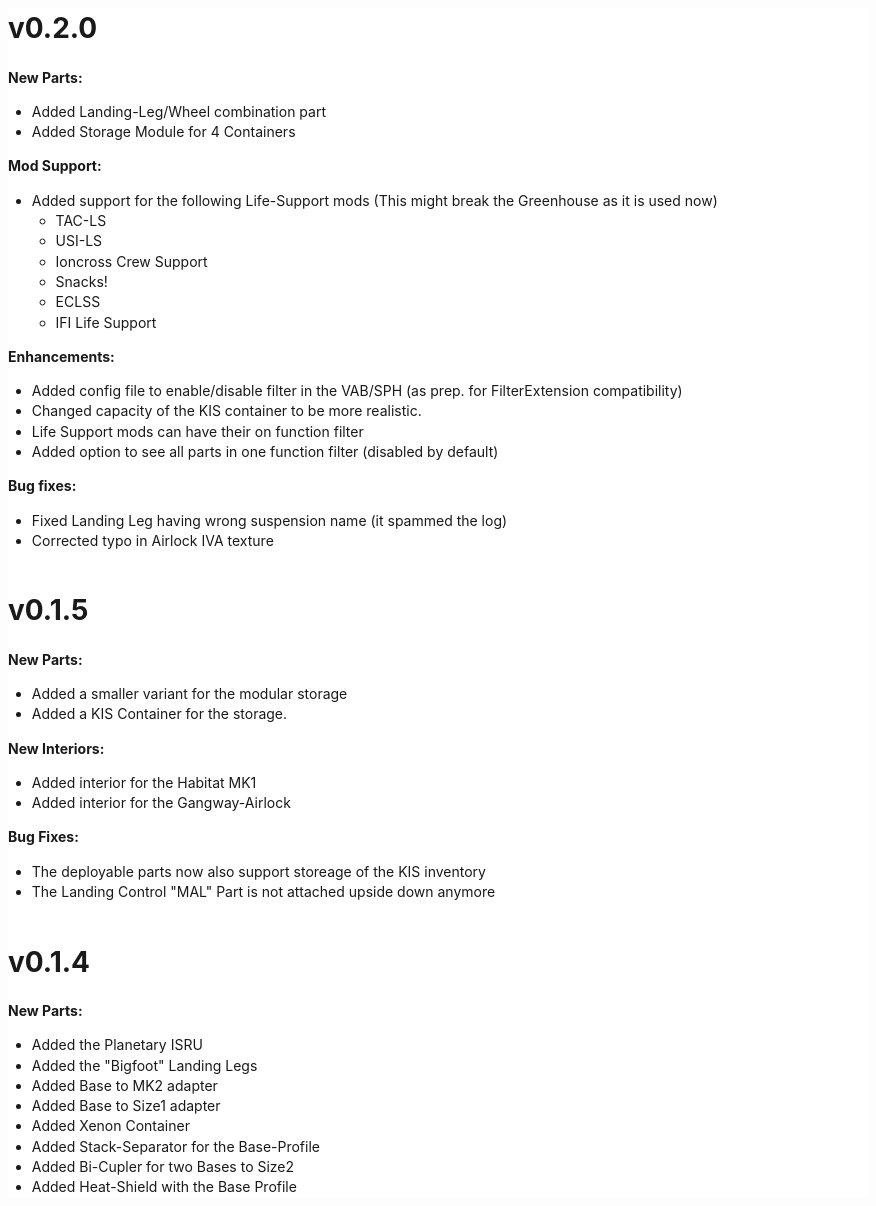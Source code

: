 
# v0.2.0
**New Parts:**
* Added Landing-Leg/Wheel combination part
* Added Storage Module for 4 Containers

**Mod Support:**
* Added support for the following Life-Support mods (This might break the Greenhouse as it is used now)
  * TAC-LS
  * USI-LS
  * Ioncross Crew Support
  * Snacks!
  * ECLSS
  * IFI Life Support

**Enhancements:**
* Added config file to enable/disable filter in the VAB/SPH (as prep. for FilterExtension compatibility)
* Changed capacity of the KIS container to be more realistic.
* Life Support mods can have their on function filter
* Added option to see all parts in one function filter (disabled by default)

**Bug fixes:**
* Fixed Landing Leg having wrong suspension name (it spammed the log)
* Corrected typo in Airlock IVA texture


# v0.1.5
**New Parts:**
* Added a smaller variant for the modular storage
* Added a KIS Container for the storage.

**New Interiors:**
* Added interior for the Habitat MK1
* Added interior for the Gangway-Airlock

**Bug Fixes:**
* The deployable parts now also support storeage of the KIS inventory
* The Landing Control "MAL" Part is not attached upside down anymore


# v0.1.4
**New Parts:**
* Added the Planetary ISRU
* Added the "Bigfoot" Landing Legs
* Added Base to MK2 adapter
* Added Base to Size1 adapter
* Added Xenon Container
* Added Stack-Separator for the Base-Profile
* Added Bi-Cupler for two Bases to Size2
* Added Heat-Shield with the Base Profile
